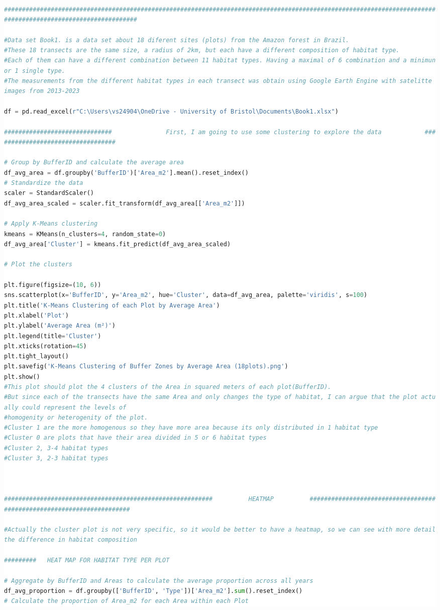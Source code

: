 
```python
#############################################################################################################################################################

#Data set Book1. is a data set about 18 diferent sites (plots) from the Amazon forest in Brazil. 
#These 18 transects are the same size, a radius of 2km, but each have a different composition of habitat type.
#Each of them can have a different combination between 11 habitat types. Having a maximal of 6 combination and a minimun or 1 single type.
#The measurements from the different habitat types in each transect was obtain using Google Earth Engine with satelitte images from 2013-2023 

df = pd.read_excel(r"C:\Users\vs24904\OneDrive - University of Bristol\Documents\Book1.xlsx")

##############################               First, I am going to use some clustering to explore the data            ##################################

# Group by BufferID and calculate the average area
df_avg_area = df.groupby('BufferID')['Area_m2'].mean().reset_index()
# Standardize the data
scaler = StandardScaler()
df_avg_area_scaled = scaler.fit_transform(df_avg_area[['Area_m2']])

# Apply K-Means clustering
kmeans = KMeans(n_clusters=4, random_state=0)
df_avg_area['Cluster'] = kmeans.fit_predict(df_avg_area_scaled)

# Plot the clusters

plt.figure(figsize=(10, 6))
sns.scatterplot(x='BufferID', y='Area_m2', hue='Cluster', data=df_avg_area, palette='viridis', s=100)
plt.title('K-Means Clustering of each Plot by Average Area')
plt.xlabel('Plot')
plt.ylabel('Average Area (m²)')
plt.legend(title='Cluster')
plt.xticks(rotation=45)
plt.tight_layout()
plt.savefig('K-Means Clustering of Buffer Zones by Average Area (18plots).png')
plt.show()
#This plot should plot the 4 clusters of the Area in squared meters of each plot(BufferID). 
#But since each of the transects have the same Area and only changes the type of habitat, I can argue that the plot actually could represent the levels of
#homogenity or heterogenity of the plot. 
#Cluster 1 are the more homogenous so they have more area because its only distributed in 1 habitat type
#Cluster 0 are plots that have their area divided in 5 or 6 habitat types
#Cluster 2, 3-4 habitat types
#Cluster 3, 2-3 habitat types 



##########################################################          HEATMAP          ######################################################################

#Actually the cluster plot is not very specific, so it would be better to have a heatmap, so we can see with more detail the difference in habitat composition

#########   HEAT MAP FOR HABITAT TYPE PER PLOT

# Aggregate by BufferID and Areas to calculate the average proportion across all years
df_avg_proportion = df.groupby(['BufferID', 'Type'])['Area_m2'].sum().reset_index()
# Calculate the proportion of Area_m2 for each Area within each Plot
```